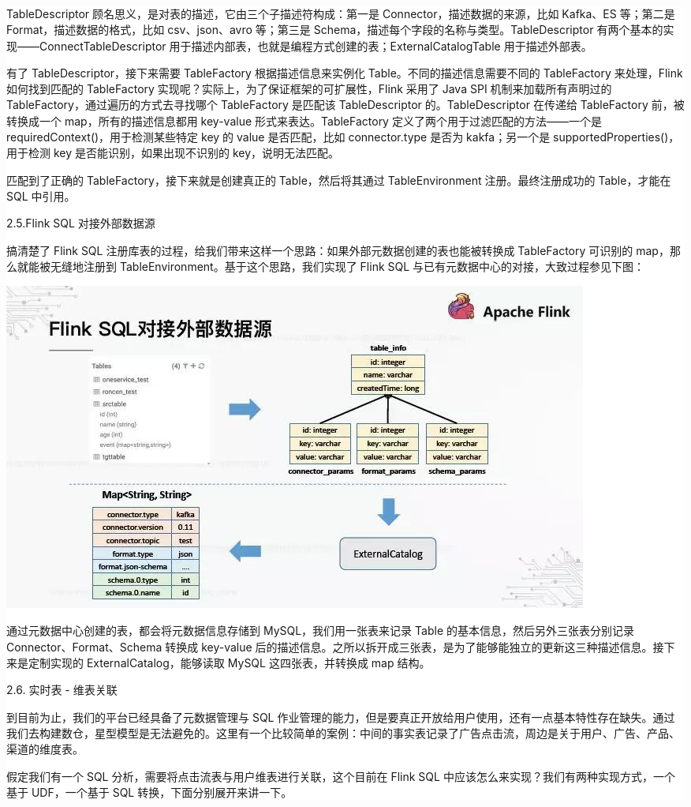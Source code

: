 TableDescriptor 顾名思义，是对表的描述，它由三个子描述符构成：第一是 Connector，描述数据的来源，比如 Kafka、ES 等；第二是 Format，描述数据的格式，比如 csv、json、avro 等；第三是 Schema，描述每个字段的名称与类型。TableDescriptor 有两个基本的实现——ConnectTableDescriptor 用于描述内部表，也就是编程方式创建的表；ExternalCatalogTable 用于描述外部表。

有了 TableDescriptor，接下来需要 TableFactory 根据描述信息来实例化 Table。不同的描述信息需要不同的 TableFactory 来处理，Flink 如何找到匹配的 TableFactory 实现呢？实际上，为了保证框架的可扩展性，Flink 采用了 Java SPI 机制来加载所有声明过的 TableFactory，通过遍历的方式去寻找哪个 TableFactory 是匹配该 TableDescriptor 的。TableDescriptor 在传递给 TableFactory 前，被转换成一个 map，所有的描述信息都用 key-value 形式来表达。TableFactory 定义了两个用于过滤匹配的方法——一个是 requiredContext\(\)，用于检测某些特定 key 的 value 是否匹配，比如 connector.type 是否为 kakfa；另一个是 supportedProperties\(\)，用于检测 key 是否能识别，如果出现不识别的 key，说明无法匹配。

匹配到了正确的 TableFactory，接下来就是创建真正的 Table，然后将其通过 TableEnvironment 注册。最终注册成功的 Table，才能在 SQL 中引用。

2.5.Flink SQL 对接外部数据源

搞清楚了 Flink SQL 注册库表的过程，给我们带来这样一个思路：如果外部元数据创建的表也能被转换成 TableFactory 可识别的 map，那么就能被无缝地注册到 TableEnvironment。基于这个思路，我们实现了 Flink SQL 与已有元数据中心的对接，大致过程参见下图：

![image](images/1905-opposjztzjsjyflinksqlgjssjck-12.jpeg)

通过元数据中心创建的表，都会将元数据信息存储到 MySQL，我们用一张表来记录 Table 的基本信息，然后另外三张表分别记录 Connector、Format、Schema 转换成 key-value 后的描述信息。之所以拆开成三张表，是为了能够能独立的更新这三种描述信息。接下来是定制实现的 ExternalCatalog，能够读取 MySQL 这四张表，并转换成 map 结构。

2.6. 实时表 - 维表关联

到目前为止，我们的平台已经具备了元数据管理与 SQL 作业管理的能力，但是要真正开放给用户使用，还有一点基本特性存在缺失。通过我们去构建数仓，星型模型是无法避免的。这里有一个比较简单的案例：中间的事实表记录了广告点击流，周边是关于用户、广告、产品、渠道的维度表。

假定我们有一个 SQL 分析，需要将点击流表与用户维表进行关联，这个目前在 Flink SQL 中应该怎么来实现？我们有两种实现方式，一个基于 UDF，一个基于 SQL 转换，下面分别展开来讲一下。
